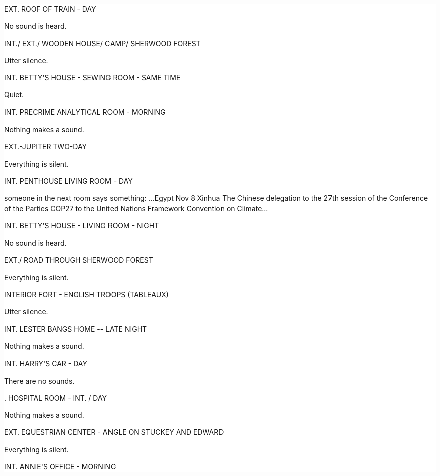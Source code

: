 
EXT. ROOF OF TRAIN - DAY

No sound is heard.


INT./ EXT./ WOODEN HOUSE/ CAMP/ SHERWOOD FOREST

Utter silence.


INT. BETTY'S HOUSE - SEWING ROOM - SAME TIME

Quiet.


INT. PRECRIME ANALYTICAL ROOM - MORNING

Nothing makes a sound.


EXT.-JUPITER TWO-DAY

Everything is silent.


INT. PENTHOUSE LIVING ROOM - DAY

someone in the next room says something: ...Egypt Nov 8 Xinhua The Chinese delegation to the 27th session of the Conference of the Parties COP27 to the United Nations Framework Convention on Climate...


INT. BETTY'S HOUSE - LIVING ROOM - NIGHT

No sound is heard.


EXT./ ROAD THROUGH SHERWOOD FOREST

Everything is silent.


INTERIOR FORT - ENGLISH TROOPS (TABLEAUX)

Utter silence.


INT. LESTER BANGS HOME -- LATE NIGHT

Nothing makes a sound.


INT. HARRY'S CAR - DAY

There are no sounds.


.	HOSPITAL ROOM - INT. / DAY

Nothing makes a sound.


EXT. EQUESTRIAN CENTER - ANGLE ON STUCKEY AND EDWARD

Everything is silent.


INT. ANNIE'S OFFICE - MORNING
